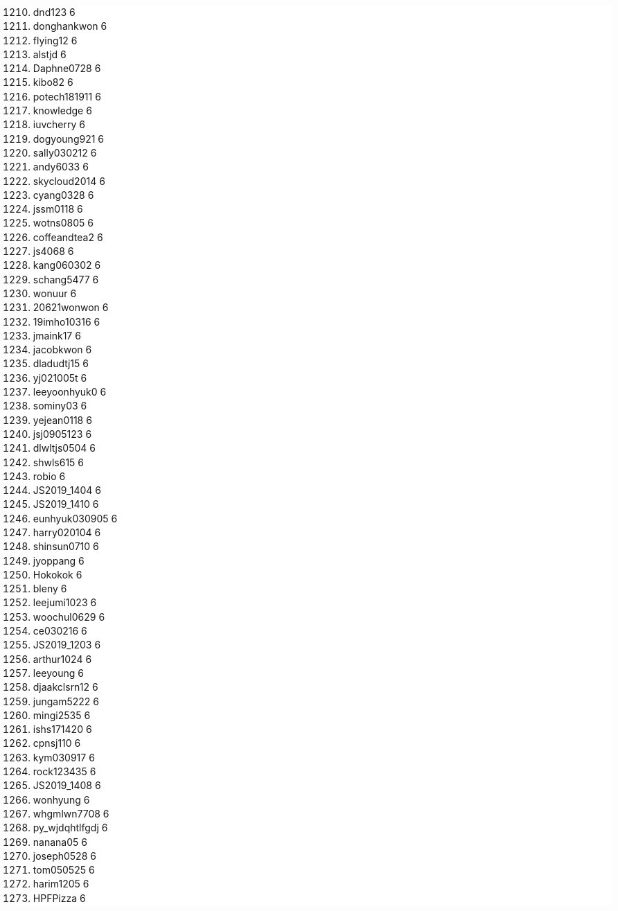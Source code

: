 1210) dnd123 6
1211) donghankwon 6
1212) flying12 6
1213) alstjd 6
1214) Daphne0728 6
1215) kibo82 6
1216) potech181911 6
1217) knowledge 6
1218) iuvcherry 6
1219) dogyoung921 6
1220) sally030212 6
1221) andy6033 6
1222) skycloud2014 6
1223) cyang0328 6
1224) jssm0118 6
1225) wotns0805 6
1226) coffeandtea2 6
1227) js4068 6
1228) kang060302 6
1229) schang5477 6
1230) wonuur 6
1231) 20621wonwon 6
1232) 19imho10316 6
1233) jmaink17 6
1234) jacobkwon 6
1235) dladudtj15 6
1236) yj021005t 6
1237) leeyoonhyuk0 6
1238) sominy03 6
1239) yejean0118 6
1240) jsj0905123 6
1241) dlwltjs0504 6
1242) shwls615 6
1243) robio 6
1244) JS2019_1404 6
1245) JS2019_1410 6
1246) eunhyuk030905 6
1247) harry020104 6
1248) shinsun0710 6
1249) jyoppang 6
1250) Hokokok 6
1251) bleny 6
1252) leejumi1023 6
1253) woochul0629 6
1254) ce030216 6
1255) JS2019_1203 6
1256) arthur1024 6
1257) leeyoung 6
1258) djaakclsrn12 6
1259) jungam5222 6
1260) mingi2535 6
1261) ishs171420 6
1262) cpnsj110 6
1263) kym030917 6
1264) rock123435 6
1265) JS2019_1408 6
1266) wonhyung 6
1267) whgmlwn7708 6
1268) py_wjdqhtlfgdj 6
1269) nanana05 6
1270) joseph0528 6
1271) tom050525 6
1272) harim1205 6
1273) HPFPizza 6